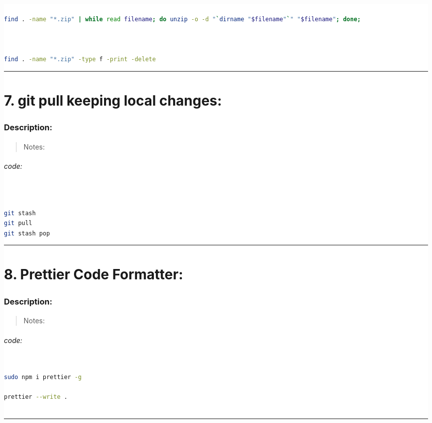 ```sh

find . -name "*.zip" | while read filename; do unzip -o -d "`dirname "$filename"`" "$filename"; done;



find . -name "*.zip" -type f -print -delete

```

---

# 7. git pull keeping local changes:

### Description:

> Notes:

###### code:

```sh


git stash
git pull
git stash pop


```

---

# 8. Prettier Code Formatter:

### Description:

> Notes:

###### code:

```sh

sudo npm i prettier -g

prettier --write .



```

---
